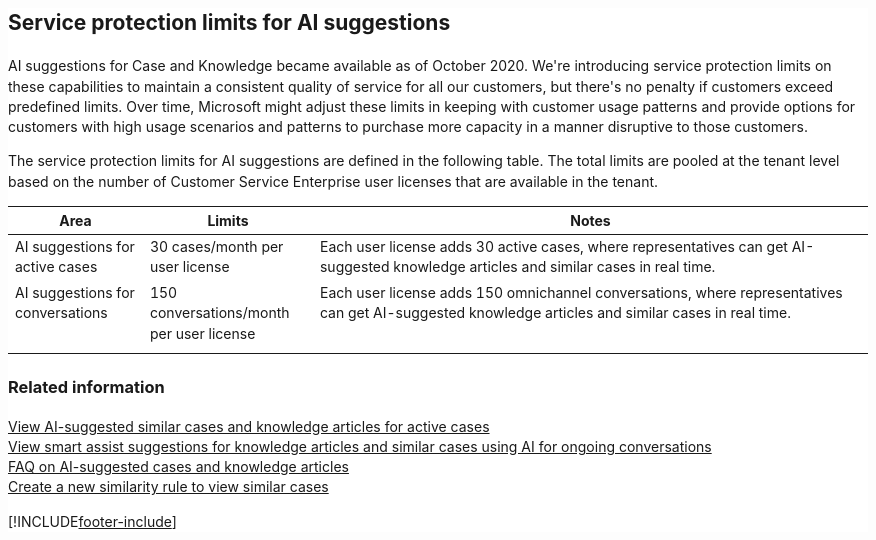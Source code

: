 ## Service protection limits for AI suggestions

AI suggestions for Case and Knowledge became available as of October 2020. We're introducing service protection limits on these capabilities to maintain a consistent quality of service for all our customers, but there's no penalty if customers exceed predefined limits. Over time, Microsoft might adjust these limits in keeping with customer usage patterns and provide options for customers with high usage scenarios and patterns to purchase more capacity in a manner disruptive to those customers.

The service protection limits for AI suggestions are defined in the following table. The total limits are pooled at the tenant level based on the number of Customer Service Enterprise user licenses that are available in the tenant.

| Area    | Limits     | Notes     |
|----------|------------|-----------|
| AI suggestions for active cases | 30 cases/month per user license | Each user license adds 30 active cases, where representatives can get AI-suggested knowledge articles and similar cases in real time. |
| AI suggestions for conversations | 150 conversations/month per user license | Each user license adds 150 omnichannel conversations, where representatives can get AI-suggested knowledge articles and similar cases in real time.|
||||

### Related information

[View AI-suggested similar cases and knowledge articles for active cases](../use/csw-view-ai-suggested-cases-knowledge-articles.md)  
[View smart assist suggestions for knowledge articles and similar cases using AI for ongoing conversations](../use/oc-view-ai-suggested-cases-articles.md)  
[FAQ on AI-suggested cases and knowledge articles](csw-faqs-ai-suggestions.md)  
[Create a new similarity rule to view similar cases](suggest-similar-cases-for-a-case.md#create-a-new-similarity-rule-to-view-similar-cases)  


[!INCLUDE[footer-include](../../includes/footer-banner.md)]
